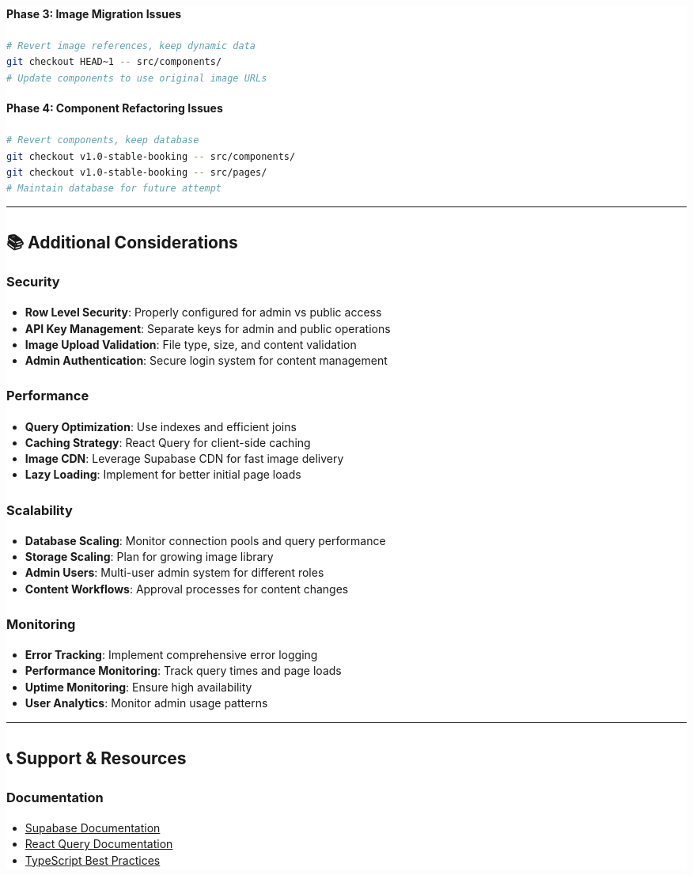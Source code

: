 #### Phase 3: Image Migration Issues
```bash
# Revert image references, keep dynamic data
git checkout HEAD~1 -- src/components/
# Update components to use original image URLs
```

#### Phase 4: Component Refactoring Issues
```bash
# Revert components, keep database
git checkout v1.0-stable-booking -- src/components/
git checkout v1.0-stable-booking -- src/pages/
# Maintain database for future attempt
```

---

## 📚 Additional Considerations

### Security
- **Row Level Security**: Properly configured for admin vs public access
- **API Key Management**: Separate keys for admin and public operations
- **Image Upload Validation**: File type, size, and content validation
- **Admin Authentication**: Secure login system for content management

### Performance
- **Query Optimization**: Use indexes and efficient joins
- **Caching Strategy**: React Query for client-side caching
- **Image CDN**: Leverage Supabase CDN for fast image delivery
- **Lazy Loading**: Implement for better initial page loads

### Scalability
- **Database Scaling**: Monitor connection pools and query performance
- **Storage Scaling**: Plan for growing image library
- **Admin Users**: Multi-user admin system for different roles
- **Content Workflows**: Approval processes for content changes

### Monitoring
- **Error Tracking**: Implement comprehensive error logging
- **Performance Monitoring**: Track query times and page loads
- **Uptime Monitoring**: Ensure high availability
- **User Analytics**: Monitor admin usage patterns

---

## 📞 Support & Resources

### Documentation
- [Supabase Documentation](https://supabase.com/docs)
- [React Query Documentation](https://tanstack.com/query/latest)
- [TypeScript Best Practices](https://typescript-eslint.io/rules/)
